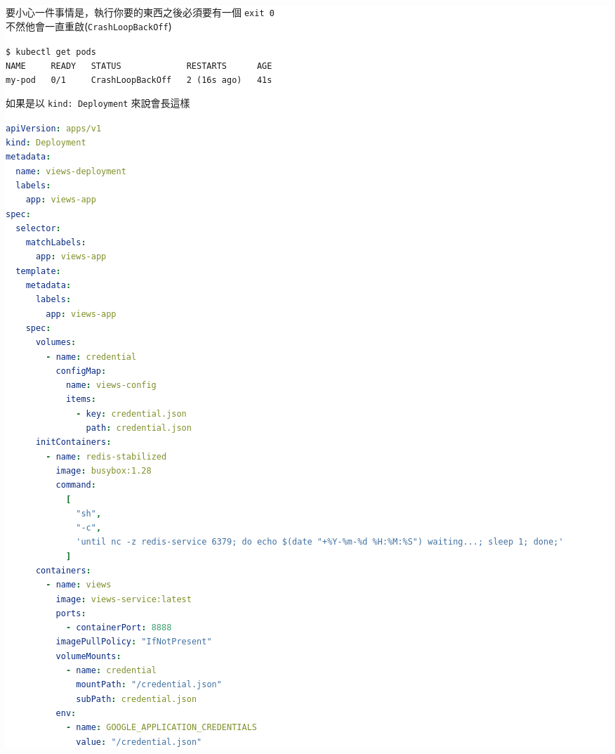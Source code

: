 要小心一件事情是，執行你要的東西之後必須要有一個 `exit 0`\
不然他會一直重啟(`CrashLoopBackOff`)

```shell
$ kubectl get pods
NAME     READY   STATUS             RESTARTS      AGE
my-pod   0/1     CrashLoopBackOff   2 (16s ago)   41s
```

如果是以 `kind: Deployment` 來說會長這樣
```yaml
apiVersion: apps/v1
kind: Deployment
metadata:
  name: views-deployment
  labels:
    app: views-app
spec:
  selector:
    matchLabels:
      app: views-app
  template:
    metadata:
      labels:
        app: views-app
    spec:
      volumes:
        - name: credential
          configMap:
            name: views-config
            items:
              - key: credential.json
                path: credential.json
      initContainers:
        - name: redis-stabilized
          image: busybox:1.28
          command:
            [
              "sh",
              "-c",
              'until nc -z redis-service 6379; do echo $(date "+%Y-%m-%d %H:%M:%S") waiting...; sleep 1; done;'
            ]
      containers:
        - name: views
          image: views-service:latest
          ports:
            - containerPort: 8888
          imagePullPolicy: "IfNotPresent"
          volumeMounts:
            - name: credential
              mountPath: "/credential.json"
              subPath: credential.json
          env:
            - name: GOOGLE_APPLICATION_CREDENTIALS
              value: "/credential.json"
```
